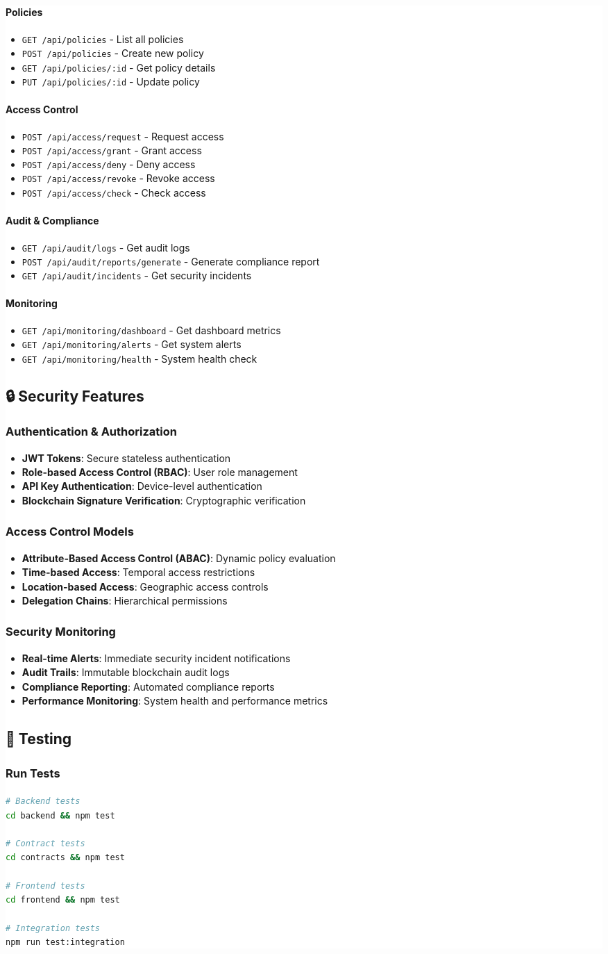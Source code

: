 #### Policies
- `GET /api/policies` - List all policies
- `POST /api/policies` - Create new policy
- `GET /api/policies/:id` - Get policy details
- `PUT /api/policies/:id` - Update policy

#### Access Control
- `POST /api/access/request` - Request access
- `POST /api/access/grant` - Grant access
- `POST /api/access/deny` - Deny access
- `POST /api/access/revoke` - Revoke access
- `POST /api/access/check` - Check access

#### Audit & Compliance
- `GET /api/audit/logs` - Get audit logs
- `POST /api/audit/reports/generate` - Generate compliance report
- `GET /api/audit/incidents` - Get security incidents

#### Monitoring
- `GET /api/monitoring/dashboard` - Get dashboard metrics
- `GET /api/monitoring/alerts` - Get system alerts
- `GET /api/monitoring/health` - System health check

## 🔒 Security Features

### Authentication & Authorization
- **JWT Tokens**: Secure stateless authentication
- **Role-based Access Control (RBAC)**: User role management
- **API Key Authentication**: Device-level authentication
- **Blockchain Signature Verification**: Cryptographic verification

### Access Control Models
- **Attribute-Based Access Control (ABAC)**: Dynamic policy evaluation
- **Time-based Access**: Temporal access restrictions
- **Location-based Access**: Geographic access controls
- **Delegation Chains**: Hierarchical permissions

### Security Monitoring
- **Real-time Alerts**: Immediate security incident notifications
- **Audit Trails**: Immutable blockchain audit logs
- **Compliance Reporting**: Automated compliance reports
- **Performance Monitoring**: System health and performance metrics

## 🧪 Testing

### Run Tests
```bash
# Backend tests
cd backend && npm test

# Contract tests
cd contracts && npm test

# Frontend tests
cd frontend && npm test

# Integration tests
npm run test:integration
```
